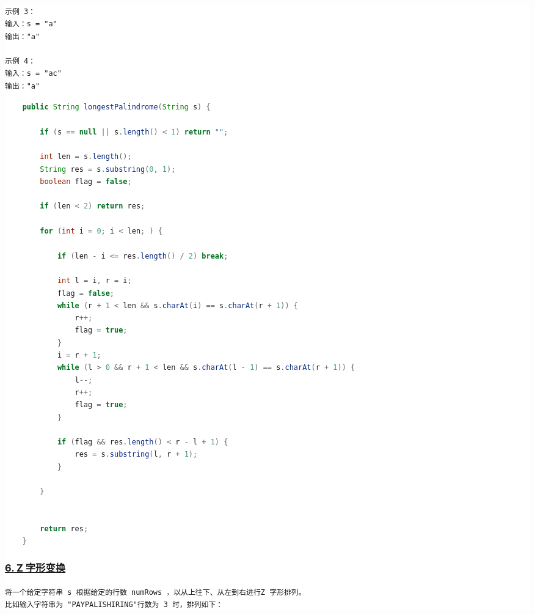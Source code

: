     示例 3：
    输入：s = "a"
    输出："a"
    
    示例 4：
    输入：s = "ac"
    输出："a"
```java
    public String longestPalindrome(String s) {

        if (s == null || s.length() < 1) return "";

        int len = s.length();
        String res = s.substring(0, 1);
        boolean flag = false;

        if (len < 2) return res;

        for (int i = 0; i < len; ) {

            if (len - i <= res.length() / 2) break;

            int l = i, r = i;
            flag = false;
            while (r + 1 < len && s.charAt(i) == s.charAt(r + 1)) {
                r++;
                flag = true;
            }
            i = r + 1;
            while (l > 0 && r + 1 < len && s.charAt(l - 1) == s.charAt(r + 1)) {
                l--;
                r++;
                flag = true;
            }

            if (flag && res.length() < r - l + 1) {
                res = s.substring(l, r + 1);
            }

        }


        return res;
    }

```

### [6. Z 字形变换](https://leetcode-cn.com/problems/zigzag-conversion/)
    将一个给定字符串 s 根据给定的行数 numRows ，以从上往下、从左到右进行Z 字形排列。
    比如输入字符串为 "PAYPALISHIRING"行数为 3 时，排列如下：
    